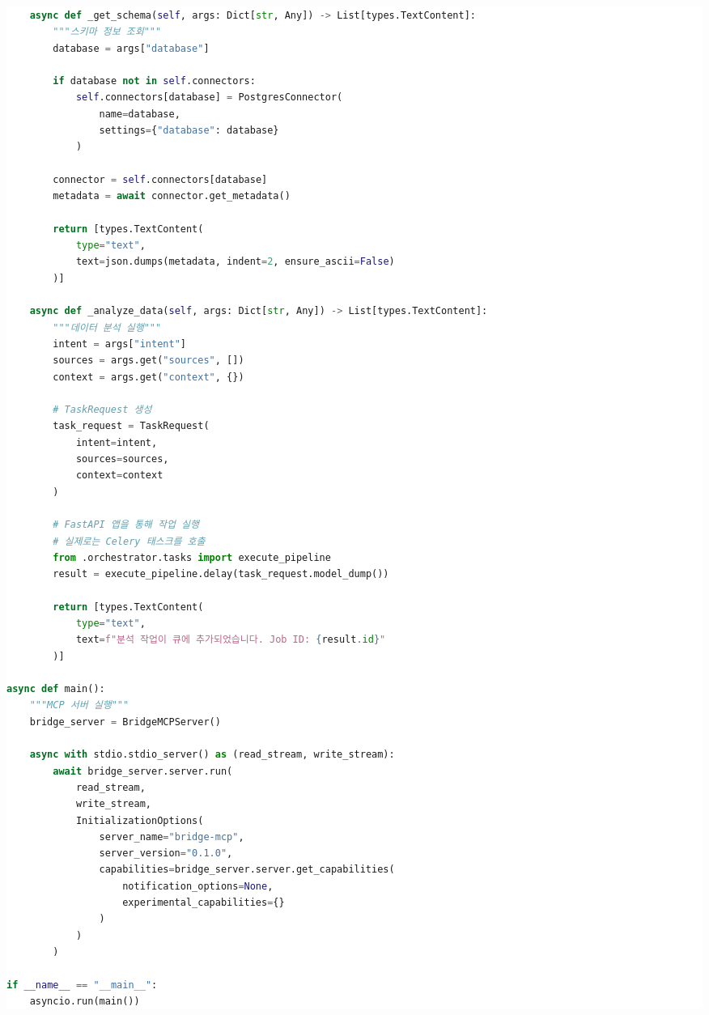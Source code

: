 ```python
    async def _get_schema(self, args: Dict[str, Any]) -> List[types.TextContent]:
        """스키마 정보 조회"""
        database = args["database"]
        
        if database not in self.connectors:
            self.connectors[database] = PostgresConnector(
                name=database,
                settings={"database": database}
            )
        
        connector = self.connectors[database]
        metadata = await connector.get_metadata()
        
        return [types.TextContent(
            type="text",
            text=json.dumps(metadata, indent=2, ensure_ascii=False)
        )]
    
    async def _analyze_data(self, args: Dict[str, Any]) -> List[types.TextContent]:
        """데이터 분석 실행"""
        intent = args["intent"]
        sources = args.get("sources", [])
        context = args.get("context", {})
        
        # TaskRequest 생성
        task_request = TaskRequest(
            intent=intent,
            sources=sources,
            context=context
        )
        
        # FastAPI 앱을 통해 작업 실행
        # 실제로는 Celery 태스크를 호출
        from .orchestrator.tasks import execute_pipeline
        result = execute_pipeline.delay(task_request.model_dump())
        
        return [types.TextContent(
            type="text",
            text=f"분석 작업이 큐에 추가되었습니다. Job ID: {result.id}"
        )]

async def main():
    """MCP 서버 실행"""
    bridge_server = BridgeMCPServer()
    
    async with stdio.stdio_server() as (read_stream, write_stream):
        await bridge_server.server.run(
            read_stream,
            write_stream,
            InitializationOptions(
                server_name="bridge-mcp",
                server_version="0.1.0",
                capabilities=bridge_server.server.get_capabilities(
                    notification_options=None,
                    experimental_capabilities={}
                )
            )
        )

if __name__ == "__main__":
    asyncio.run(main())
```
